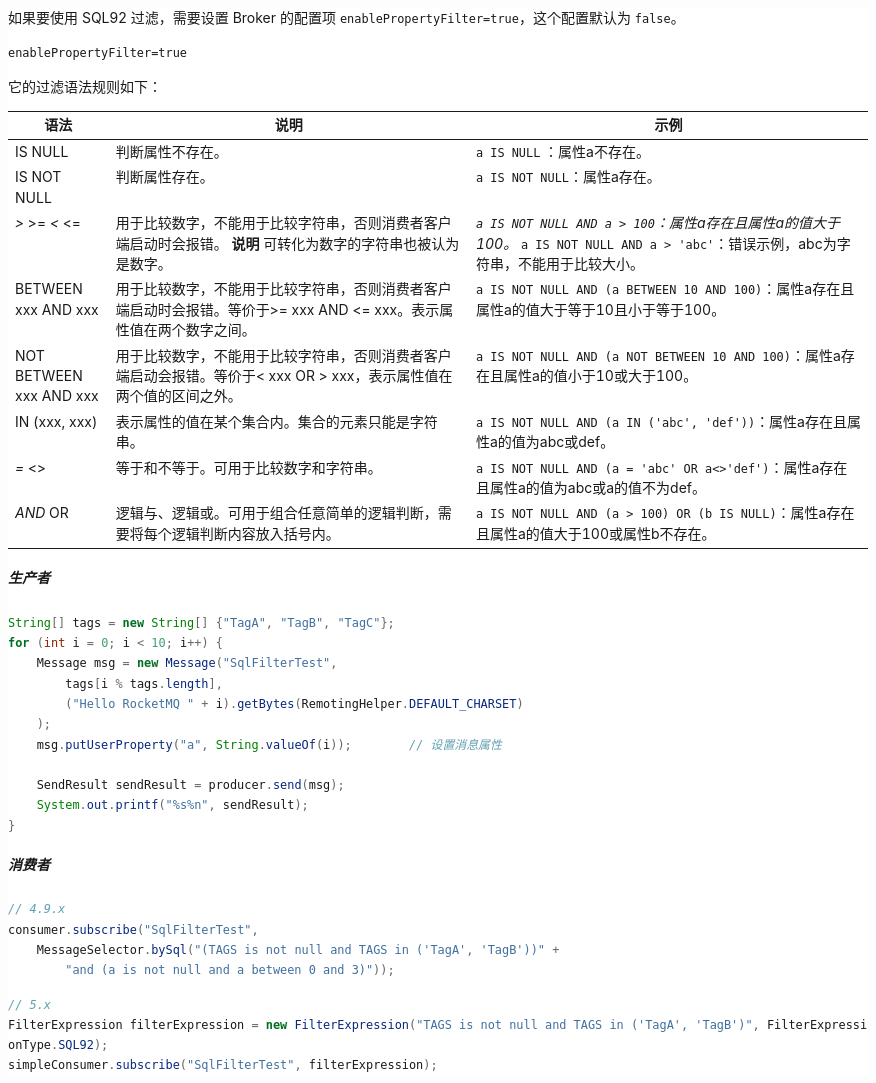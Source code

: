 如果要使用 SQL92 过滤，需要设置 Broker 的配置项 `enablePropertyFilter=true`，这个配置默认为 `false`。

```properties
enablePropertyFilter=true
```

它的过滤语法规则如下：

| 语法                    | 说明                                                         | 示例                                                         |
| ----------------------- | ------------------------------------------------------------ | ------------------------------------------------------------ |
| IS NULL                 | 判断属性不存在。                                             | `a IS NULL` ：属性a不存在。                                  |
| IS NOT NULL             | 判断属性存在。                                               | `a IS NOT NULL`：属性a存在。                                 |
| *>* >= *\<* \<=         | 用于比较数字，不能用于比较字符串，否则消费者客户端启动时会报错。 **说明** 可转化为数字的字符串也被认为是数字。 | *`a IS NOT NULL AND a > 100`：属性a存在且属性a的值大于100。* `a IS NOT NULL AND a > 'abc'`：错误示例，abc为字符串，不能用于比较大小。 |
| BETWEEN xxx AND xxx     | 用于比较数字，不能用于比较字符串，否则消费者客户端启动时会报错。等价于>= xxx AND \<= xxx。表示属性值在两个数字之间。 | `a IS NOT NULL AND (a BETWEEN 10 AND 100)`：属性a存在且属性a的值大于等于10且小于等于100。 |
| NOT BETWEEN xxx AND xxx | 用于比较数字，不能用于比较字符串，否则消费者客户端启动会报错。等价于\< xxx OR > xxx，表示属性值在两个值的区间之外。 | `a IS NOT NULL AND (a NOT BETWEEN 10 AND 100)`：属性a存在且属性a的值小于10或大于100。 |
| IN (xxx, xxx)           | 表示属性的值在某个集合内。集合的元素只能是字符串。           | `a IS NOT NULL AND (a IN ('abc', 'def'))`：属性a存在且属性a的值为abc或def。 |
| *=* \<>                 | 等于和不等于。可用于比较数字和字符串。                       | `a IS NOT NULL AND (a = 'abc' OR a<>'def')`：属性a存在且属性a的值为abc或a的值不为def。 |
| *AND* OR                | 逻辑与、逻辑或。可用于组合任意简单的逻辑判断，需要将每个逻辑判断内容放入括号内。 | `a IS NOT NULL AND (a > 100) OR (b IS NULL)`：属性a存在且属性a的值大于100或属性b不存在。 |

##### 生产者

```java
String[] tags = new String[] {"TagA", "TagB", "TagC"};
for (int i = 0; i < 10; i++) {
    Message msg = new Message("SqlFilterTest",
        tags[i % tags.length],
        ("Hello RocketMQ " + i).getBytes(RemotingHelper.DEFAULT_CHARSET)
    );
    msg.putUserProperty("a", String.valueOf(i));		// 设置消息属性

    SendResult sendResult = producer.send(msg);
    System.out.printf("%s%n", sendResult);
}
```

##### 消费者

```java
// 4.9.x
consumer.subscribe("SqlFilterTest",
    MessageSelector.bySql("(TAGS is not null and TAGS in ('TagA', 'TagB'))" +
        "and (a is not null and a between 0 and 3)"));
```

```java
// 5.x
FilterExpression filterExpression = new FilterExpression("TAGS is not null and TAGS in ('TagA', 'TagB')", FilterExpressionType.SQL92);
simpleConsumer.subscribe("SqlFilterTest", filterExpression);
```
